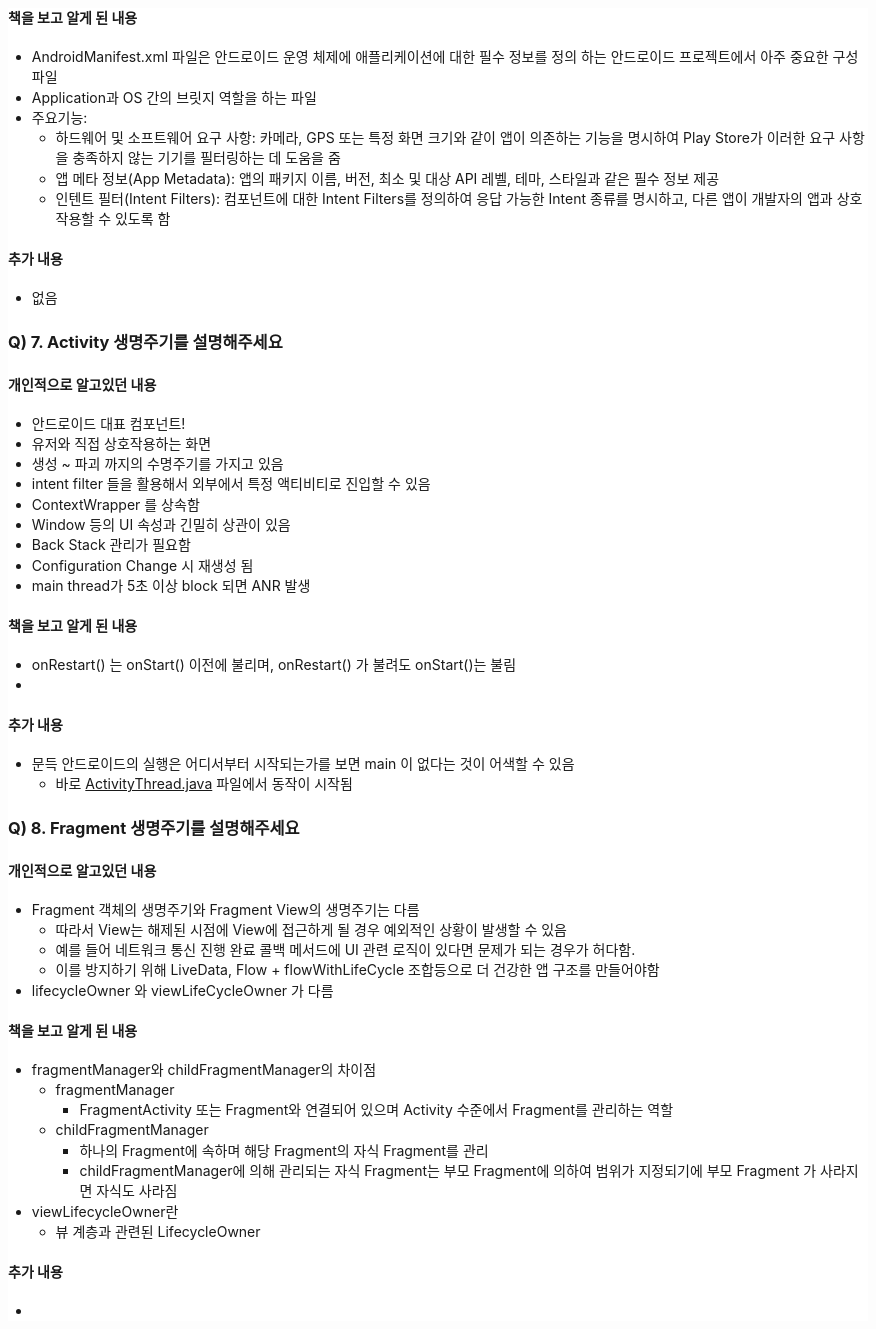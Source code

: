 #### 책을 보고 알게 된 내용
- AndroidManifest.xml 파일은 안드로이드 운영 체제에 애플리케이션에 대한 필수 정보를 정의 하는 안드로이드 프로젝트에서 아주 중요한 구성 파일
- Application과 OS 간의 브릿지 역할을 하는 파일
- 주요기능: 
    - 하드웨어 및 소프트웨어 요구 사항: 카메라, GPS 또는 특정 화면 크기와 같이 앱이 의존하는 기능을 명시하여 Play Store가 이러한 요구 사항을 충족하지 않는 기기를 필터링하는 데 도움을 줌
    - 앱 메타 정보(App Metadata): 앱의 패키지 이름, 버전, 최소 및 대상 API 레벨, 테마, 스타일과 같은 필수 정보 제공
    - 인텐트 필터(Intent Filters): 컴포넌트에 대한 Intent Filters를 정의하여 응답 가능한 Intent 종류를 명시하고, 다른 앱이 개발자의 앱과 상호 작용할 수 있도록 함

#### 추가 내용
- 없음

### Q) 7. Activity 생명주기를 설명해주세요

#### 개인적으로 알고있던 내용
- 안드로이드 대표 컴포넌트!
- 유저와 직접 상호작용하는 화면
- 생성 ~ 파괴 까지의 수명주기를 가지고 있음
- intent filter 들을 활용해서 외부에서 특정 액티비티로 진입할 수 있음
- ContextWrapper 를 상속함
- Window 등의 UI 속성과 긴밀히 상관이 있음
- Back Stack 관리가 필요함
- Configuration Change 시 재생성 됨
- main thread가 5초 이상 block 되면 ANR 발생


#### 책을 보고 알게 된 내용
- onRestart() 는 onStart() 이전에 불리며, onRestart() 가 불려도 onStart()는 불림
- 

#### 추가 내용
- 문득 안드로이드의 실행은 어디서부터 시작되는가를 보면 main 이 없다는 것이 어색할 수 있음
  - 바로 [ActivityThread.java](https://cs.android.com/android/platform/superproject/+/android-latest-release:frameworks/base/core/java/android/app/ActivityThread.java;l=9018?q=ActivityThread&ss=android%2Fplatform%2Fsuperproject&hl=ar) 파일에서 동작이 시작됨


### Q) 8. Fragment 생명주기를 설명해주세요

#### 개인적으로 알고있던 내용
- Fragment 객체의 생명주기와 Fragment View의 생명주기는 다름
    - 따라서 View는 해제된 시점에 View에 접근하게 될 경우 예외적인 상황이 발생할 수 있음
    - 예를 들어 네트워크 통신 진행 완료 콜백 메서드에 UI 관련 로직이 있다면 문제가 되는 경우가 허다함.
    - 이를 방지하기 위해 LiveData, Flow + flowWithLifeCycle 조합등으로 더 건강한 앱 구조를 만들어야함
- lifecycleOwner 와 viewLifeCycleOwner 가 다름

#### 책을 보고 알게 된 내용
- fragmentManager와 childFragmentManager의 차이점
    - fragmentManager
        - FragmentActivity 또는 Fragment와 연결되어 있으며 Activity 수준에서 Fragment를 관리하는 역할
    - childFragmentManager
        - 하나의 Fragment에 속하며 해당 Fragment의 자식 Fragment를 관리
        - childFragmentManager에 의해 관리되는 자식 Fragment는 부모 Fragment에 의하여 범위가 지정되기에 부모 Fragment 가 사라지면 자식도 사라짐
- viewLifecycleOwner란
    - 뷰 계층과 관련된 LifecycleOwner
#### 추가 내용
- 
